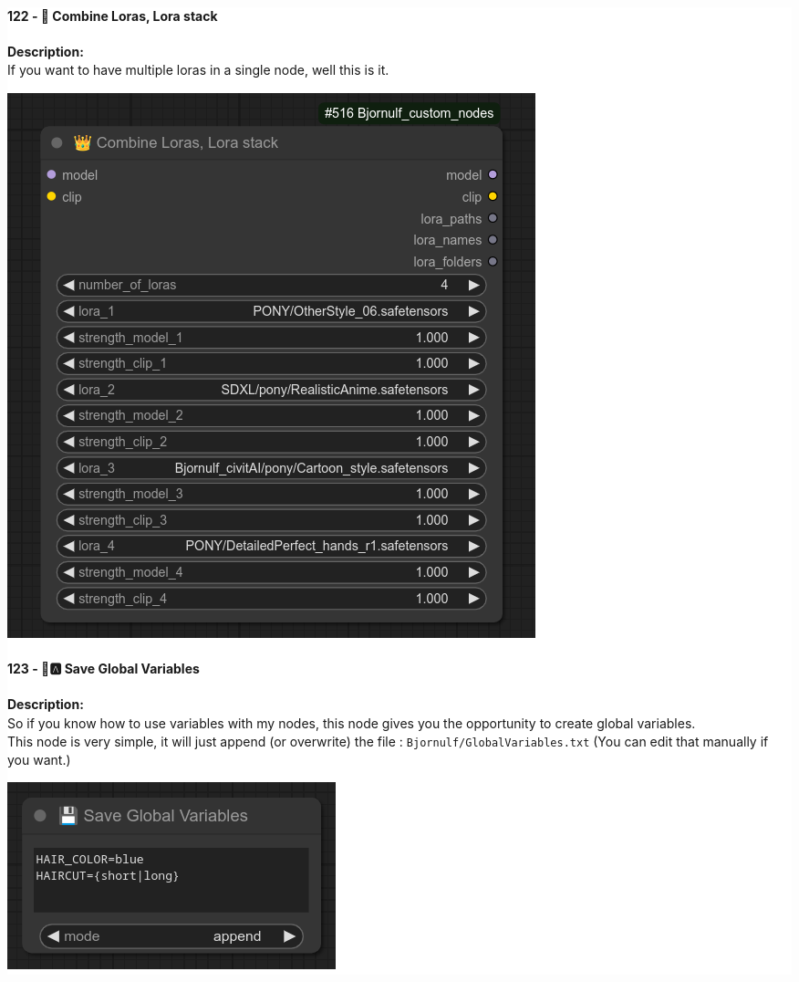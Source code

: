 #### 122 - 👑 Combine Loras, Lora stack

**Description:**  
If you want to have multiple loras in a single node, well this is it.  

![Lora stack](screenshots/lora_stacks.png)  

#### 123 - 💾🅰️ Save Global Variables

**Description:**  
So if you know how to use variables with my nodes, this node gives you the opportunity to create global variables.  
This node is very simple, it will just append (or overwrite) the file : `Bjornulf/GlobalVariables.txt` (You can edit that manually if you want.)

![Global Save](screenshots/global_save.png)  
